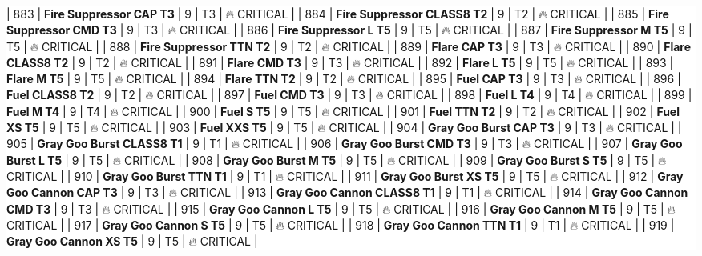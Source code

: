 | 883 | **Fire Suppressor CAP T3** | 9 | T3 | 🔥 CRITICAL |
| 884 | **Fire Suppressor CLASS8 T2** | 9 | T2 | 🔥 CRITICAL |
| 885 | **Fire Suppressor CMD T3** | 9 | T3 | 🔥 CRITICAL |
| 886 | **Fire Suppressor L T5** | 9 | T5 | 🔥 CRITICAL |
| 887 | **Fire Suppressor M T5** | 9 | T5 | 🔥 CRITICAL |
| 888 | **Fire Suppressor TTN T2** | 9 | T2 | 🔥 CRITICAL |
| 889 | **Flare CAP T3** | 9 | T3 | 🔥 CRITICAL |
| 890 | **Flare CLASS8 T2** | 9 | T2 | 🔥 CRITICAL |
| 891 | **Flare CMD T3** | 9 | T3 | 🔥 CRITICAL |
| 892 | **Flare L T5** | 9 | T5 | 🔥 CRITICAL |
| 893 | **Flare M T5** | 9 | T5 | 🔥 CRITICAL |
| 894 | **Flare TTN T2** | 9 | T2 | 🔥 CRITICAL |
| 895 | **Fuel CAP T3** | 9 | T3 | 🔥 CRITICAL |
| 896 | **Fuel CLASS8 T2** | 9 | T2 | 🔥 CRITICAL |
| 897 | **Fuel CMD T3** | 9 | T3 | 🔥 CRITICAL |
| 898 | **Fuel L T4** | 9 | T4 | 🔥 CRITICAL |
| 899 | **Fuel M T4** | 9 | T4 | 🔥 CRITICAL |
| 900 | **Fuel S T5** | 9 | T5 | 🔥 CRITICAL |
| 901 | **Fuel TTN T2** | 9 | T2 | 🔥 CRITICAL |
| 902 | **Fuel XS T5** | 9 | T5 | 🔥 CRITICAL |
| 903 | **Fuel XXS T5** | 9 | T5 | 🔥 CRITICAL |
| 904 | **Gray Goo Burst CAP T3** | 9 | T3 | 🔥 CRITICAL |
| 905 | **Gray Goo Burst CLASS8 T1** | 9 | T1 | 🔥 CRITICAL |
| 906 | **Gray Goo Burst CMD T3** | 9 | T3 | 🔥 CRITICAL |
| 907 | **Gray Goo Burst L T5** | 9 | T5 | 🔥 CRITICAL |
| 908 | **Gray Goo Burst M T5** | 9 | T5 | 🔥 CRITICAL |
| 909 | **Gray Goo Burst S T5** | 9 | T5 | 🔥 CRITICAL |
| 910 | **Gray Goo Burst TTN T1** | 9 | T1 | 🔥 CRITICAL |
| 911 | **Gray Goo Burst XS T5** | 9 | T5 | 🔥 CRITICAL |
| 912 | **Gray Goo Cannon CAP T3** | 9 | T3 | 🔥 CRITICAL |
| 913 | **Gray Goo Cannon CLASS8 T1** | 9 | T1 | 🔥 CRITICAL |
| 914 | **Gray Goo Cannon CMD T3** | 9 | T3 | 🔥 CRITICAL |
| 915 | **Gray Goo Cannon L T5** | 9 | T5 | 🔥 CRITICAL |
| 916 | **Gray Goo Cannon M T5** | 9 | T5 | 🔥 CRITICAL |
| 917 | **Gray Goo Cannon S T5** | 9 | T5 | 🔥 CRITICAL |
| 918 | **Gray Goo Cannon TTN T1** | 9 | T1 | 🔥 CRITICAL |
| 919 | **Gray Goo Cannon XS T5** | 9 | T5 | 🔥 CRITICAL |